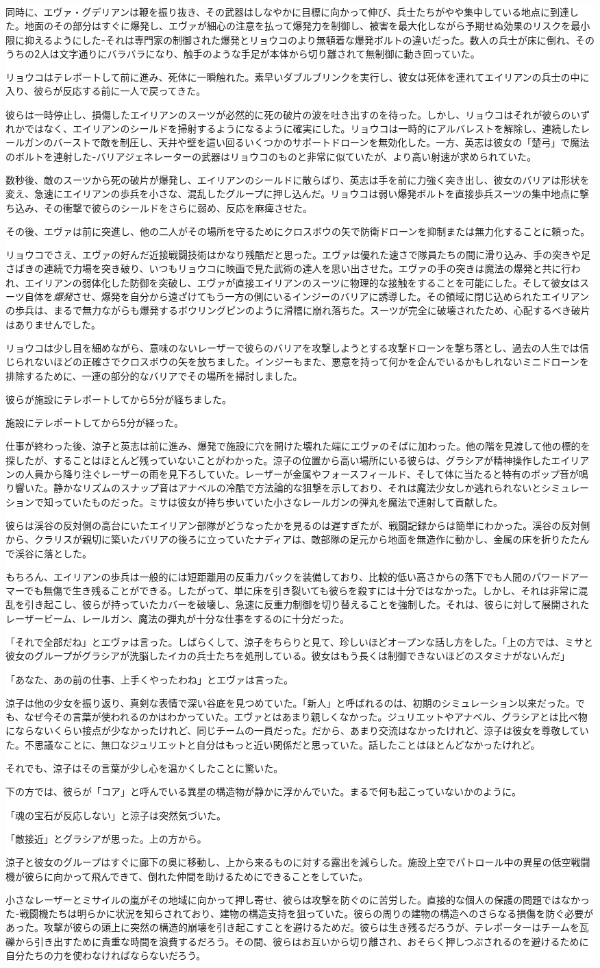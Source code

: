 同時に、エヴァ・グデリアンは鞭を振り抜き、その武器はしなやかに目標に向かって伸び、兵士たちがやや集中している地点に到達した。地面のその部分はすぐに爆発し、エヴァが細心の注意を払って爆発力を制御し、被害を最大化しながら予期せぬ効果のリスクを最小限に抑えるようにした-それは専門家の制御された爆発とリョウコのより無頓着な爆発ボルトの違いだった。数人の兵士が床に倒れ、そのうちの2人は文字通りにバラバラになり、触手のような手足が本体から切り離されて無制御に動き回っていた。

リョウコはテレポートして前に進み、死体に一瞬触れた。素早いダブルブリンクを実行し、彼女は死体を連れてエイリアンの兵士の中に入り、彼らが反応する前に一人で戻ってきた。

彼らは一時停止し、損傷したエイリアンのスーツが必然的に死の破片の波を吐き出すのを待った。しかし、リョウコはそれが彼らのいずれかではなく、エイリアンのシールドを掃射するようになるように確実にした。リョウコは一時的にアルバレストを解除し、連続したレールガンのバーストで敵を制圧し、天井や壁を這い回るいくつかのサポートドローンを無効化した。一方、英志は彼女の「楚弓」で魔法のボルトを連射した-バリアジェネレーターの武器はリョウコのものと非常に似ていたが、より高い射速が求められていた。

数秒後、敵のスーツから死の破片が爆発し、エイリアンのシールドに散らばり、英志は手を前に力強く突き出し、彼女のバリアは形状を変え、急速にエイリアンの歩兵を小さな、混乱したグループに押し込んだ。リョウコは弱い爆発ボルトを直接歩兵スーツの集中地点に撃ち込み、その衝撃で彼らのシールドをさらに弱め、反応を麻痺させた。

その後、エヴァは前に突進し、他の二人がその場所を守るためにクロスボウの矢で防衛ドローンを抑制または無力化することに頼った。

リョウコでさえ、エヴァの好んだ近接戦闘技術はかなり残酷だと思った。エヴァは優れた速さで隊員たちの間に滑り込み、手の突きや足さばきの連続で力場を突き破り、いつもリョウコに映画で見た武術の達人を思い出させた。エヴァの手の突きは魔法の爆発と共に行われ、エイリアンの弱体化した防御を突破し、エヴァが直接エイリアンのスーツに物理的な接触をすることを可能にした。そして彼女はスーツ自体を*爆発*させ、爆発を自分から遠ざけてもう一方の側にいるインジーのバリアに誘導した。その領域に閉じ込められたエイリアンの歩兵は、まるで無力ながらも爆発するボウリングピンのように滑稽に崩れ落ちた。スーツが完全に破壊されたため、心配するべき破片はありませんでした。

リョウコは少し目を細めながら、意味のないレーザーで彼らのバリアを攻撃しようとする攻撃ドローンを撃ち落とし、過去の人生では信じられないほどの正確さでクロスボウの矢を放ちました。インジーもまた、悪意を持って何かを企んでいるかもしれないミニドローンを排除するために、一連の部分的なバリアでその場所を掃討しました。

彼らが施設にテレポートしてから5分が経ちました。

施設にテレポートしてから5分が経った。

仕事が終わった後、涼子と英志は前に進み、爆発で施設に穴を開けた壊れた端にエヴァのそばに加わった。他の階を見渡して他の標的を探したが、することはほとんど残っていないことがわかった。涼子の位置から高い場所にいる彼らは、グラシアが精神操作したエイリアンの人員から降り注ぐレーザーの雨を見下ろしていた。レーザーが金属やフォースフィールド、そして体に当たると特有のポップ音が鳴り響いた。静かなリズムのスナップ音はアナベルの冷酷で方法論的な狙撃を示しており、それは魔法少女しか逃れられないとシミュレーションで知っていたものだった。ミサは彼女が持ち歩いていた小さなレールガンの弾丸を魔法で連射して貢献した。

彼らは渓谷の反対側の高台にいたエイリアン部隊がどうなったかを見るのは遅すぎたが、戦闘記録からは簡単にわかった。渓谷の反対側から、クラリスが親切に築いたバリアの後ろに立っていたナディアは、敵部隊の足元から地面を無造作に動かし、金属の床を折りたたんで渓谷に落とした。

もちろん、エイリアンの歩兵は一般的には短距離用の反重力パックを装備しており、比較的低い高さからの落下でも人間のパワードアーマーでも無傷で生き残ることができる。したがって、単に床を引き裂いても彼らを殺すには十分ではなかった。しかし、それは非常に混乱を引き起こし、彼らが持っていたカバーを破壊し、急速に反重力制御を切り替えることを強制した。それは、彼らに対して展開されたレーザービーム、レールガン、魔法の弾丸が十分な仕事をするのに十分だった。

「それで全部だね」とエヴァは言った。しばらくして、涼子をちらりと見て、珍しいほどオープンな話し方をした。「上の方では、ミサと彼女のグループがグラシアが洗脳したイカの兵士たちを処刑している。彼女はもう長くは制御できないほどのスタミナがないんだ」

「あなた、あの前の仕事、上手くやったわね」とエヴァは言った。

涼子は他の少女を振り返り、真剣な表情で深い谷底を見つめていた。「新人」と呼ばれるのは、初期のシミュレーション以来だった。でも、なぜ今その言葉が使われるのかはわかっていた。エヴァとはあまり親しくなかった。ジュリエットやアナベル、グラシアとは比べ物にならないくらい接点が少なかったけれど、同じチームの一員だった。だから、あまり交流はなかったけれど、涼子は彼女を尊敬していた。不思議なことに、無口なジュリエットと自分はもっと近い関係だと思っていた。話したことはほとんどなかったけれど。

それでも、涼子はその言葉が少し心を温かくしたことに驚いた。

下の方では、彼らが「コア」と呼んでいる異星の構造物が静かに浮かんでいた。まるで何も起こっていないかのように。

「魂の宝石が反応しない」と涼子は突然気づいた。

「敵接近」とグラシアが思った。上の方から。

涼子と彼女のグループはすぐに廊下の奥に移動し、上から来るものに対する露出を減らした。施設上空でパトロール中の異星の低空戦闘機が彼らに向かって飛んできて、倒れた仲間を助けるためにできることをしていた。

小さなレーザーとミサイルの嵐がその地域に向かって押し寄せ、彼らは攻撃を防ぐのに苦労した。直接的な個人の保護の問題ではなかった-戦闘機たちは明らかに状況を知らされており、建物の構造支持を狙っていた。彼らの周りの建物の構造へのさらなる損傷を防ぐ必要があった。攻撃が彼らの頭上に突然の構造的崩壊を引き起こすことを避けるためだ。彼らは生き残るだろうが、テレポーターはチームを瓦礫から引き出すために貴重な時間を浪費するだろう。その間、彼らはお互いから切り離され、おそらく押しつぶされるのを避けるために自分たちの力を使わなければならないだろう。
